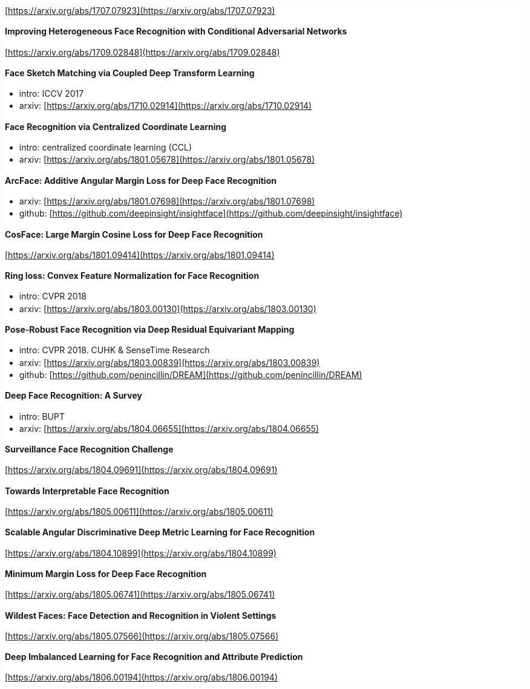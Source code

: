 [https://arxiv.org/abs/1707.07923](https://arxiv.org/abs/1707.07923)

**Improving Heterogeneous Face Recognition with Conditional Adversarial Networks**

[https://arxiv.org/abs/1709.02848](https://arxiv.org/abs/1709.02848)

**Face Sketch Matching via Coupled Deep Transform Learning**

- intro: ICCV 2017
- arxiv: [https://arxiv.org/abs/1710.02914](https://arxiv.org/abs/1710.02914)

**Face Recognition via Centralized Coordinate Learning**

- intro: centralized coordinate learning (CCL)
- arxiv: [https://arxiv.org/abs/1801.05678](https://arxiv.org/abs/1801.05678)

**ArcFace: Additive Angular Margin Loss for Deep Face Recognition**

- arxiv: [https://arxiv.org/abs/1801.07698](https://arxiv.org/abs/1801.07698)
- github: [https://github.com/deepinsight/insightface](https://github.com/deepinsight/insightface)

**CosFace: Large Margin Cosine Loss for Deep Face Recognition**

[https://arxiv.org/abs/1801.09414](https://arxiv.org/abs/1801.09414)

**Ring loss: Convex Feature Normalization for Face Recognition**

- intro: CVPR 2018
- arxiv: [https://arxiv.org/abs/1803.00130](https://arxiv.org/abs/1803.00130)

**Pose-Robust Face Recognition via Deep Residual Equivariant Mapping**

- intro: CVPR 2018. CUHK & SenseTime Research
- arxiv: [https://arxiv.org/abs/1803.00839](https://arxiv.org/abs/1803.00839)
- github: [https://github.com/penincillin/DREAM](https://github.com/penincillin/DREAM)

**Deep Face Recognition: A Survey**

- intro: BUPT
- arxiv: [https://arxiv.org/abs/1804.06655](https://arxiv.org/abs/1804.06655)

**Surveillance Face Recognition Challenge**

[https://arxiv.org/abs/1804.09691](https://arxiv.org/abs/1804.09691)

**Towards Interpretable Face Recognition**

[https://arxiv.org/abs/1805.00611](https://arxiv.org/abs/1805.00611)

**Scalable Angular Discriminative Deep Metric Learning for Face Recognition**

[https://arxiv.org/abs/1804.10899](https://arxiv.org/abs/1804.10899)

**Minimum Margin Loss for Deep Face Recognition**

[https://arxiv.org/abs/1805.06741](https://arxiv.org/abs/1805.06741)

**Wildest Faces: Face Detection and Recognition in Violent Settings**

[https://arxiv.org/abs/1805.07566](https://arxiv.org/abs/1805.07566)

**Deep Imbalanced Learning for Face Recognition and Attribute Prediction**

[https://arxiv.org/abs/1806.00194](https://arxiv.org/abs/1806.00194)
